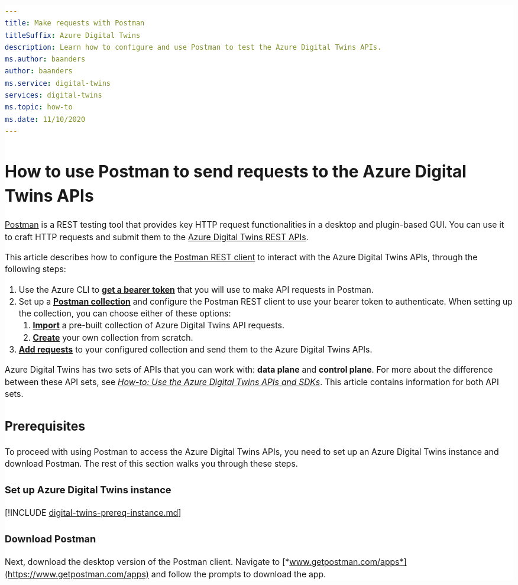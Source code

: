 ```yaml
---
title: Make requests with Postman
titleSuffix: Azure Digital Twins
description: Learn how to configure and use Postman to test the Azure Digital Twins APIs.
ms.author: baanders
author: baanders
ms.service: digital-twins
services: digital-twins
ms.topic: how-to
ms.date: 11/10/2020
---
```


# How to use Postman to send requests to the Azure Digital Twins APIs

[Postman](https://www.getpostman.com/) is a REST testing tool that provides key HTTP request functionalities in a desktop and plugin-based GUI. You can use it to craft HTTP requests and submit them to the [Azure Digital Twins REST APIs](how-to-use-apis-sdks.md).

This article describes how to configure the [Postman REST client](https://www.getpostman.com/) to interact with the Azure Digital Twins APIs, through the following steps:

1. Use the Azure CLI to [**get a bearer token**](#get-bearer-token) that you will use to make API requests in Postman.
1. Set up a [**Postman collection**](#about-postman-collections) and configure the Postman REST client to use your bearer token to authenticate. When setting up the collection, you can choose either of these options:
    1. [**Import**](#import-collection-of-azure-digital-twins-apis) a pre-built collection of Azure Digital Twins API requests.
    1. [**Create**](#create-your-own-collection) your own collection from scratch.
1. [**Add requests**](#add-an-individual-request) to your configured collection and send them to the Azure Digital Twins APIs.

Azure Digital Twins has two sets of APIs that you can work with: **data plane** and **control plane**. For more about the difference between these API sets, see [*How-to: Use the Azure Digital Twins APIs and SDKs*](how-to-use-apis-sdks.md). This article contains information for both API sets.

## Prerequisites

To proceed with using Postman to access the Azure Digital Twins APIs, you need to set up an Azure Digital Twins instance and download Postman. The rest of this section walks you through these steps.

### Set up Azure Digital Twins instance

[!INCLUDE [digital-twins-prereq-instance.md](../../includes/digital-twins-prereq-instance.md)]

### Download Postman

Next, download the desktop version of the Postman client. Navigate to [*www.getpostman.com/apps*](https://www.getpostman.com/apps) and follow the prompts to download the app.
